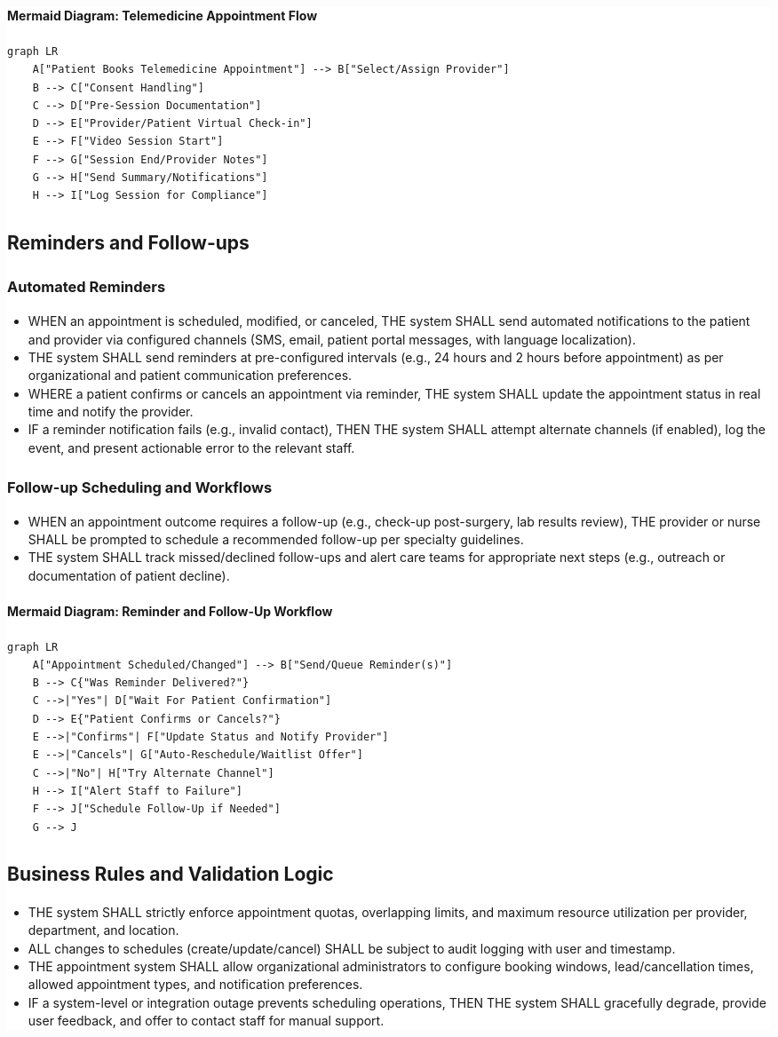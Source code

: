 #### Mermaid Diagram: Telemedicine Appointment Flow
```mermaid
graph LR
    A["Patient Books Telemedicine Appointment"] --> B["Select/Assign Provider"]
    B --> C["Consent Handling"]
    C --> D["Pre-Session Documentation"]
    D --> E["Provider/Patient Virtual Check-in"]
    E --> F["Video Session Start"]
    F --> G["Session End/Provider Notes"]
    G --> H["Send Summary/Notifications"]
    H --> I["Log Session for Compliance"]
```

## Reminders and Follow-ups

### Automated Reminders
- WHEN an appointment is scheduled, modified, or canceled, THE system SHALL send automated notifications to the patient and provider via configured channels (SMS, email, patient portal messages, with language localization).
- THE system SHALL send reminders at pre-configured intervals (e.g., 24 hours and 2 hours before appointment) as per organizational and patient communication preferences.
- WHERE a patient confirms or cancels an appointment via reminder, THE system SHALL update the appointment status in real time and notify the provider.
- IF a reminder notification fails (e.g., invalid contact), THEN THE system SHALL attempt alternate channels (if enabled), log the event, and present actionable error to the relevant staff.

### Follow-up Scheduling and Workflows
- WHEN an appointment outcome requires a follow-up (e.g., check-up post-surgery, lab results review), THE provider or nurse SHALL be prompted to schedule a recommended follow-up per specialty guidelines.
- THE system SHALL track missed/declined follow-ups and alert care teams for appropriate next steps (e.g., outreach or documentation of patient decline).

#### Mermaid Diagram: Reminder and Follow-Up Workflow
```mermaid
graph LR
    A["Appointment Scheduled/Changed"] --> B["Send/Queue Reminder(s)"]
    B --> C{"Was Reminder Delivered?"}
    C -->|"Yes"| D["Wait For Patient Confirmation"]
    D --> E{"Patient Confirms or Cancels?"}
    E -->|"Confirms"| F["Update Status and Notify Provider"]
    E -->|"Cancels"| G["Auto-Reschedule/Waitlist Offer"]
    C -->|"No"| H["Try Alternate Channel"]
    H --> I["Alert Staff to Failure"]
    F --> J["Schedule Follow-Up if Needed"]
    G --> J
```

## Business Rules and Validation Logic
- THE system SHALL strictly enforce appointment quotas, overlapping limits, and maximum resource utilization per provider, department, and location.
- ALL changes to schedules (create/update/cancel) SHALL be subject to audit logging with user and timestamp.
- THE appointment system SHALL allow organizational administrators to configure booking windows, lead/cancellation times, allowed appointment types, and notification preferences.
- IF a system-level or integration outage prevents scheduling operations, THEN THE system SHALL gracefully degrade, provide user feedback, and offer to contact staff for manual support.
